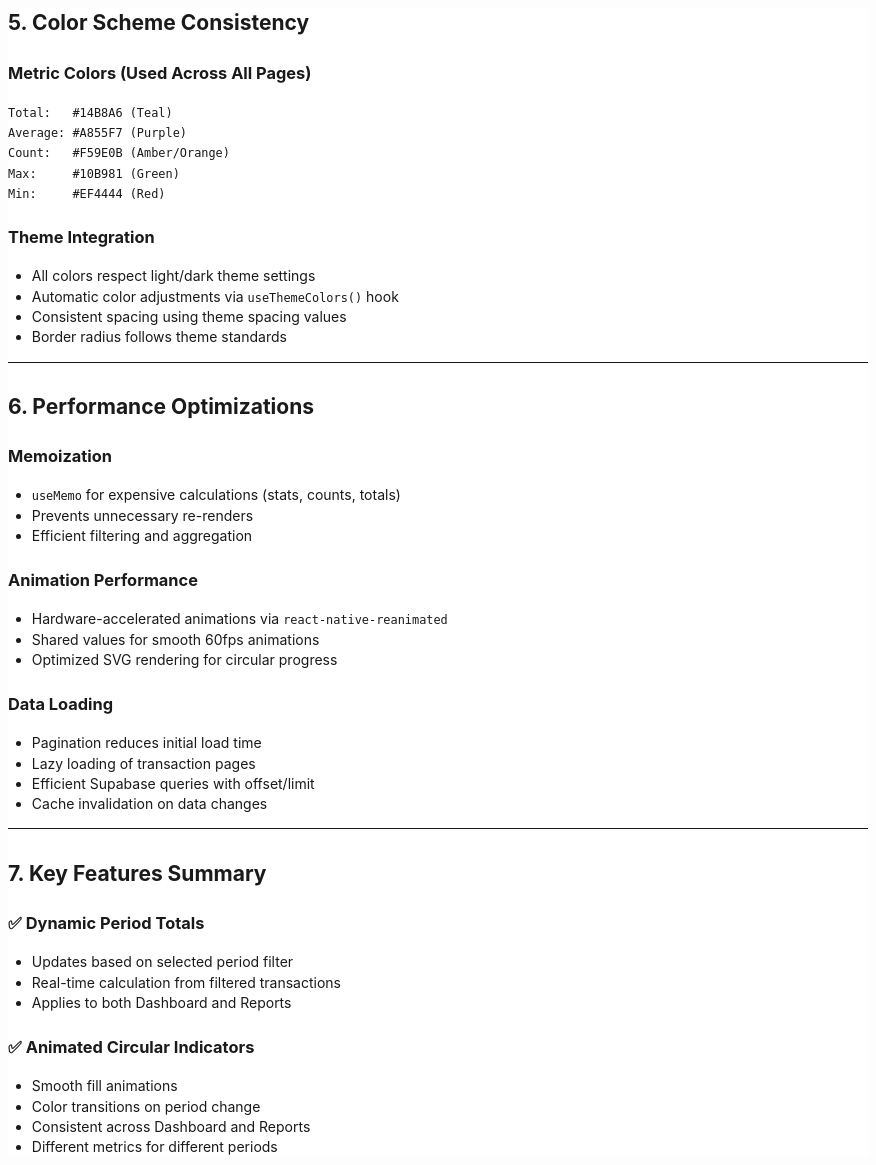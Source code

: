 
## 5. Color Scheme Consistency

### Metric Colors (Used Across All Pages)
```tsx
Total:   #14B8A6 (Teal)
Average: #A855F7 (Purple)
Count:   #F59E0B (Amber/Orange)
Max:     #10B981 (Green)
Min:     #EF4444 (Red)
```

### Theme Integration
- All colors respect light/dark theme settings
- Automatic color adjustments via `useThemeColors()` hook
- Consistent spacing using theme spacing values
- Border radius follows theme standards

---

## 6. Performance Optimizations

### Memoization
- `useMemo` for expensive calculations (stats, counts, totals)
- Prevents unnecessary re-renders
- Efficient filtering and aggregation

### Animation Performance
- Hardware-accelerated animations via `react-native-reanimated`
- Shared values for smooth 60fps animations
- Optimized SVG rendering for circular progress

### Data Loading
- Pagination reduces initial load time
- Lazy loading of transaction pages
- Efficient Supabase queries with offset/limit
- Cache invalidation on data changes

---

## 7. Key Features Summary

### ✅ Dynamic Period Totals
- Updates based on selected period filter
- Real-time calculation from filtered transactions
- Applies to both Dashboard and Reports

### ✅ Animated Circular Indicators
- Smooth fill animations
- Color transitions on period change
- Consistent across Dashboard and Reports
- Different metrics for different periods
